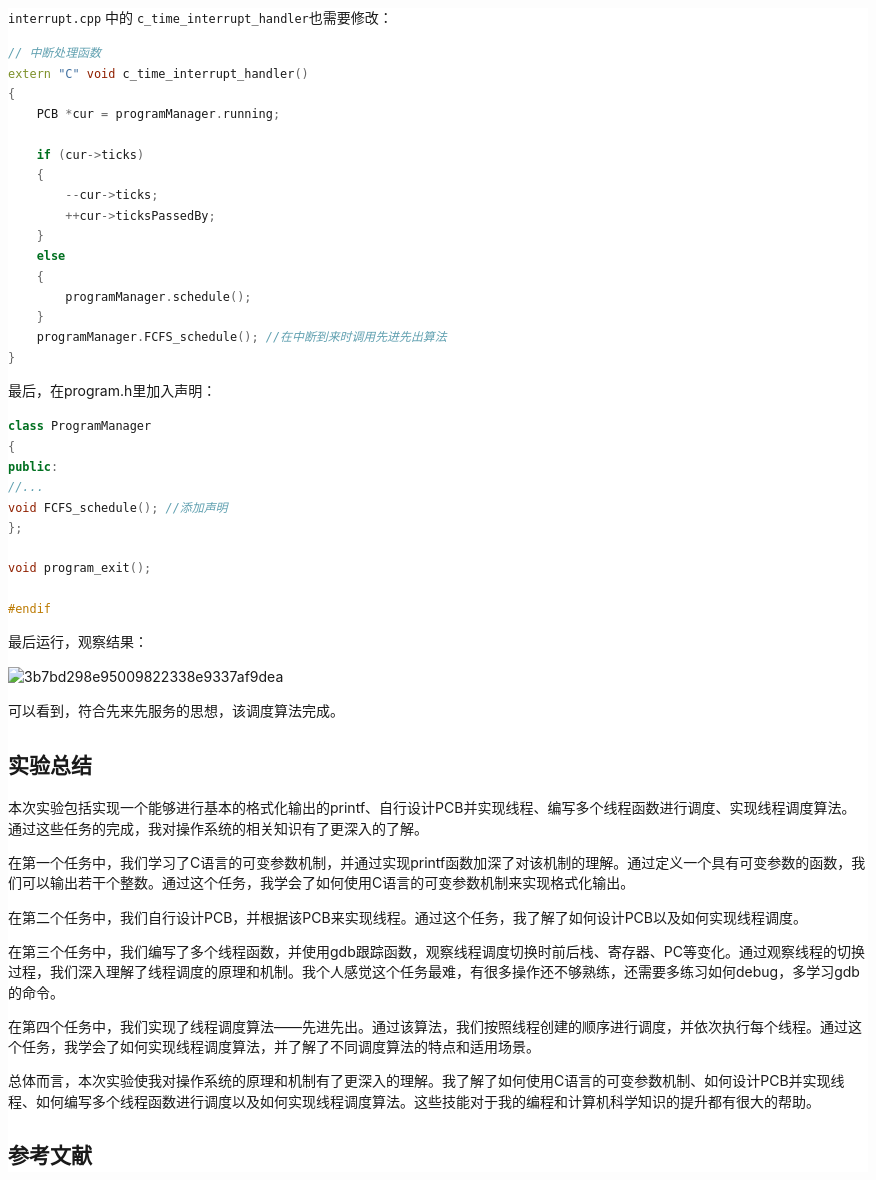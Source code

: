 ```C++
```

`interrupt.cpp` 中的 `c_time_interrupt_handler`也需要修改：

```c++
// 中断处理函数
extern "C" void c_time_interrupt_handler()
{
    PCB *cur = programManager.running;

    if (cur->ticks)
    {
        --cur->ticks;
        ++cur->ticksPassedBy;
    }
    else
    {
        programManager.schedule();
    }
    programManager.FCFS_schedule(); //在中断到来时调用先进先出算法
}
```

最后，在program.h里加入声明：

```c++
class ProgramManager
{
public:
//...
void FCFS_schedule(); //添加声明
};

void program_exit();

#endif
```

最后运行，观察结果：

![3b7bd298e95009822338e9337af9dea](3b7bd298e95009822338e9337af9dea.png)

可以看到，符合先来先服务的思想，该调度算法完成。

## 实验总结

本次实验包括实现一个能够进行基本的格式化输出的printf、自行设计PCB并实现线程、编写多个线程函数进行调度、实现线程调度算法。通过这些任务的完成，我对操作系统的相关知识有了更深入的了解。

在第一个任务中，我们学习了C语言的可变参数机制，并通过实现printf函数加深了对该机制的理解。通过定义一个具有可变参数的函数，我们可以输出若干个整数。通过这个任务，我学会了如何使用C语言的可变参数机制来实现格式化输出。

在第二个任务中，我们自行设计PCB，并根据该PCB来实现线程。通过这个任务，我了解了如何设计PCB以及如何实现线程调度。

在第三个任务中，我们编写了多个线程函数，并使用gdb跟踪函数，观察线程调度切换时前后栈、寄存器、PC等变化。通过观察线程的切换过程，我们深入理解了线程调度的原理和机制。我个人感觉这个任务最难，有很多操作还不够熟练，还需要多练习如何debug，多学习gdb的命令。

在第四个任务中，我们实现了线程调度算法——先进先出。通过该算法，我们按照线程创建的顺序进行调度，并依次执行每个线程。通过这个任务，我学会了如何实现线程调度算法，并了解了不同调度算法的特点和适用场景。

总体而言，本次实验使我对操作系统的原理和机制有了更深入的理解。我了解了如何使用C语言的可变参数机制、如何设计PCB并实现线程、如何编写多个线程函数进行调度以及如何实现线程调度算法。这些技能对于我的编程和计算机科学知识的提升都有很大的帮助。

## 参考文献

